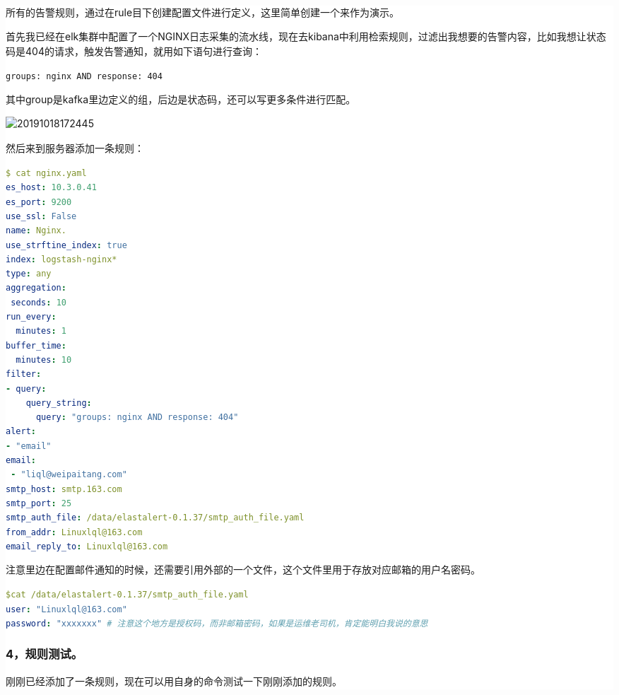 所有的告警规则，通过在rule目下创建配置文件进行定义，这里简单创建一个来作为演示。

首先我已经在elk集群中配置了一个NGINX日志采集的流水线，现在去kibana中利用检索规则，过滤出我想要的告警内容，比如我想让状态码是404的请求，触发告警通知，就用如下语句进行查询：

```
groups: nginx AND response: 404
```

其中group是kafka里边定义的组，后边是状态码，还可以写更多条件进行匹配。

![20191018172445](https://tvax1.sinaimg.cn/large/71cfeb93ly1gn65sg83v6j218c0k20z0.jpg)

然后来到服务器添加一条规则：

```yaml
$ cat nginx.yaml
es_host: 10.3.0.41
es_port: 9200
use_ssl: False
name: Nginx.
use_strftine_index: true
index: logstash-nginx*
type: any
aggregation:
 seconds: 10
run_every:
  minutes: 1
buffer_time:
  minutes: 10
filter:
- query:
    query_string:
      query: "groups: nginx AND response: 404"
alert:
- "email"
email:
 - "liql@weipaitang.com"
smtp_host: smtp.163.com
smtp_port: 25
smtp_auth_file: /data/elastalert-0.1.37/smtp_auth_file.yaml
from_addr: Linuxlql@163.com
email_reply_to: Linuxlql@163.com
```

注意里边在配置邮件通知的时候，还需要引用外部的一个文件，这个文件里用于存放对应邮箱的用户名密码。

```yaml
$cat /data/elastalert-0.1.37/smtp_auth_file.yaml
user: "Linuxlql@163.com"
password: "xxxxxxx" # 注意这个地方是授权码，而非邮箱密码，如果是运维老司机，肯定能明白我说的意思
```

### 4，规则测试。

刚刚已经添加了一条规则，现在可以用自身的命令测试一下刚刚添加的规则。

